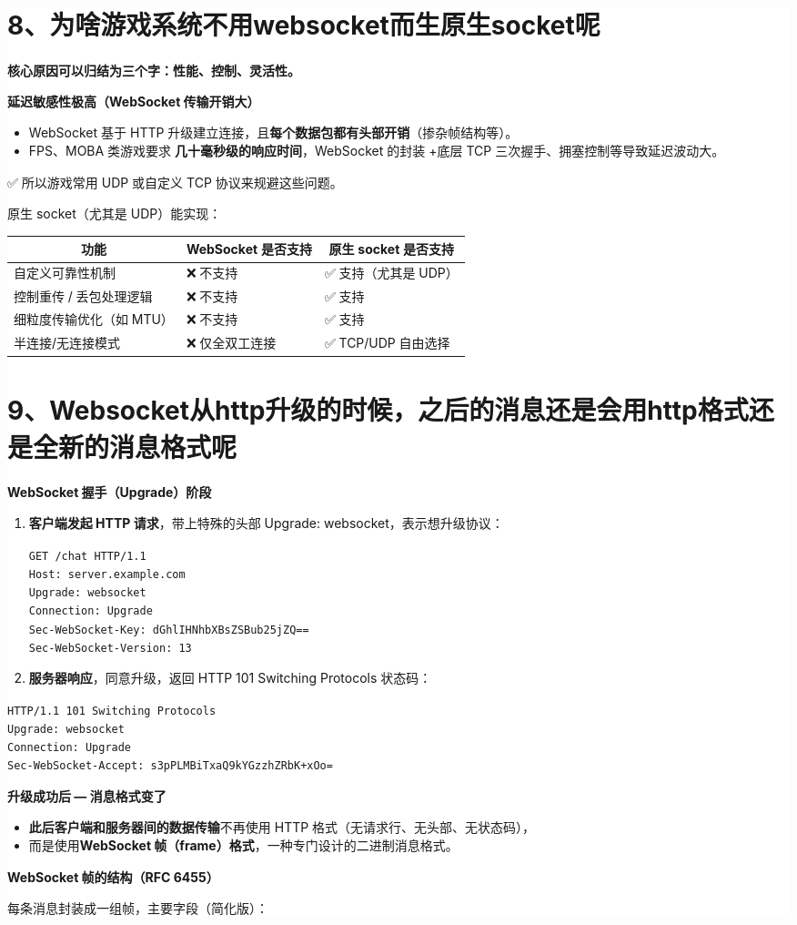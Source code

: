 # 8、为啥游戏系统不用websocket而生原生socket呢

**核心原因可以归结为三个字：性能、控制、灵活性。**

**延迟敏感性极高（WebSocket 传输开销大）**

- WebSocket 基于 HTTP 升级建立连接，且**每个数据包都有头部开销**（掺杂帧结构等）。
- FPS、MOBA 类游戏要求 **几十毫秒级的响应时间**，WebSocket 的封装 +底层 TCP 三次握手、拥塞控制等导致延迟波动大。

✅ 所以游戏常用 UDP 或自定义 TCP 协议来规避这些问题。

原生 socket（尤其是 UDP）能实现：

| **功能**                 | **WebSocket 是否支持** | **原生 socket 是否支持** |
| ------------------------ | ---------------------- | ------------------------ |
| 自定义可靠性机制         | ❌ 不支持               | ✅ 支持（尤其是 UDP）     |
| 控制重传 / 丢包处理逻辑  | ❌ 不支持               | ✅ 支持                   |
| 细粒度传输优化（如 MTU） | ❌ 不支持               | ✅ 支持                   |
| 半连接/无连接模式        | ❌ 仅全双工连接         | ✅ TCP/UDP 自由选择       |

# 9、Websocket从http升级的时候，之后的消息还是会用http格式还是全新的消息格式呢

**WebSocket 握手（Upgrade）阶段**

1. **客户端发起 HTTP 请求**，带上特殊的头部 Upgrade: websocket，表示想升级协议：

   ```
   GET /chat HTTP/1.1
   Host: server.example.com
   Upgrade: websocket
   Connection: Upgrade
   Sec-WebSocket-Key: dGhlIHNhbXBsZSBub25jZQ==
   Sec-WebSocket-Version: 13
   ```

   

2. **服务器响应**，同意升级，返回 HTTP 101 Switching Protocols 状态码：

```
HTTP/1.1 101 Switching Protocols
Upgrade: websocket
Connection: Upgrade
Sec-WebSocket-Accept: s3pPLMBiTxaQ9kYGzzhZRbK+xOo=
```

**升级成功后 — 消息格式变了**

- **此后客户端和服务器间的数据传输**不再使用 HTTP 格式（无请求行、无头部、无状态码），
- 而是使用**WebSocket 帧（frame）格式**，一种专门设计的二进制消息格式。

**WebSocket 帧的结构（RFC 6455）**

每条消息封装成一组帧，主要字段（简化版）：
